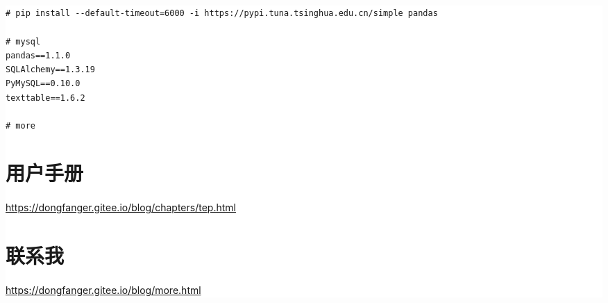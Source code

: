 ```
# pip install --default-timeout=6000 -i https://pypi.tuna.tsinghua.edu.cn/simple pandas

# mysql
pandas==1.1.0
SQLAlchemy==1.3.19
PyMySQL==0.10.0
texttable==1.6.2

# more
```

# 用户手册

https://dongfanger.gitee.io/blog/chapters/tep.html

# 联系我

https://dongfanger.gitee.io/blog/more.html

